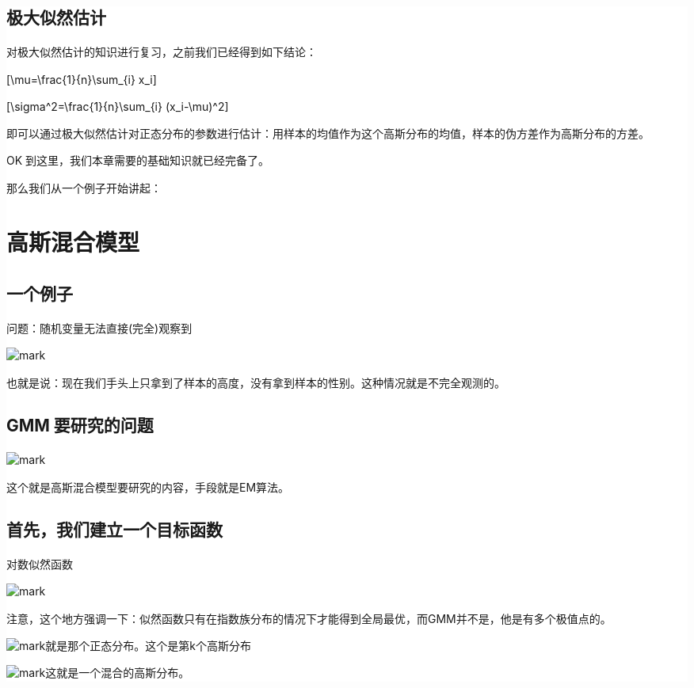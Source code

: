 
## 极大似然估计


对极大似然估计的知识进行复习，之前我们已经得到如下结论：

\[\mu=\frac{1}{n}\sum_{i} x_i\]

\[\sigma^2=\frac{1}{n}\sum_{i} (x_i-\mu)^2\]

即可以通过极大似然估计对正态分布的参数进行估计：用样本的均值作为这个高斯分布的均值，样本的伪方差作为高斯分布的方差。



OK 到这里，我们本章需要的基础知识就已经完备了。

那么我们从一个例子开始讲起：


# 高斯混合模型




## 一个例子


问题：随机变量无法直接(完全)观察到


![mark](http://pacdb2bfr.bkt.clouddn.com/blog/image/180727/04d0jimlFD.png?imageslim)

也就是说：现在我们手头上只拿到了样本的高度，没有拿到样本的性别。这种情况就是不完全观测的。


## GMM 要研究的问题

![mark](http://pacdb2bfr.bkt.clouddn.com/blog/image/180727/L6dL49d09h.png?imageslim)

这个就是高斯混合模型要研究的内容，手段就是EM算法。


## 首先，我们建立一个目标函数


对数似然函数

![mark](http://pacdb2bfr.bkt.clouddn.com/blog/image/180727/87IGidhbBk.png?imageslim)

注意，这个地方强调一下：似然函数只有在指数族分布的情况下才能得到全局最优，而GMM并不是，他是有多个极值点的。



![mark](http://pacdb2bfr.bkt.clouddn.com/blog/image/180727/2H5Ihf22gB.png?imageslim)就是那个正态分布。这个是第k个高斯分布




![mark](http://pacdb2bfr.bkt.clouddn.com/blog/image/180727/fEF1hfJ3l4.png?imageslim)这就是一个混合的高斯分布。
